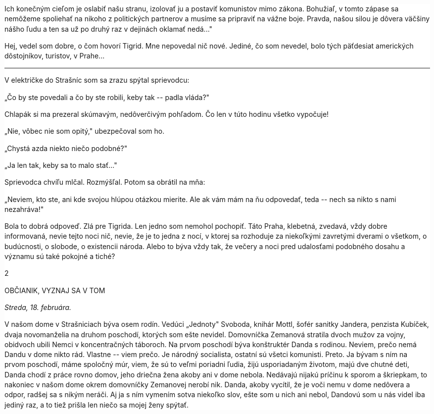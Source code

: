 Ich konečným cieľom je oslabiť našu stranu, izolovať ju a postaviť
komunistov mimo zákona. Bohužiaľ, v tomto zápase sa nemôžeme spoliehať
na nikoho z politických partnerov a musíme sa pripraviť na vážne boje.
Pravda, našou silou je dôvera väčšiny nášho ľudu a ten sa už po druhý
raz v dejinách oklamať nedá\..."

Hej, vedel som dobre, o čom hovorí Tigrid. Mne nepovedal nič nové.
Jediné, čo som nevedel, bolo tých päťdesiat amerických dôstojníkov,
turistov, v Prahe...

-- -- --

V električke do Strašníc som sa zrazu spýtal sprievodcu:

„Čo by ste povedali a čo by ste robili, keby tak -- padla vláda?"

Chlapák si ma prezeral skúmavým, nedôverčivým pohľadom. Čo len v túto
hodinu všetko vypočuje!

„Nie, vôbec nie som opitý," ubezpečoval som ho.

„Chystá azda niekto niečo podobné?"

„Ja len tak, keby sa to malo stať..."

Sprievodca chvíľu mlčal. Rozmýšľal. Potom sa obrátil na mňa:

„Neviem, kto ste, ani kde svojou hlúpou otázkou mierite. Ale ak vám mám
na ňu odpovedať, teda -- nech sa nikto s nami nezahráva!"

Bola to dobrá odpoveď. Zlá pre Tigrida. Len jedno som nemohol pochopiť.
Táto Praha, klebetná, zvedavá, vždy dobre informovaná, nevie tejto noci
nič, nevie, že je to jedna z nocí, v ktorej sa rozhoduje za niekoľkými
zavretými dverami o všetkom, o budúcnosti, o slobode, o existencii
národa. Alebo to býva vždy tak, že večery a noci pred udalosťami
podobného dosahu a významu sú také pokojné a tiché?

2

OBČIANIK, VYZNAJ SA V TOM

*Streda, 18. februára.*

V našom dome v Strašniciach býva osem rodín. Vedúci „Jednoty" Svoboda,
knihár Mottl, šofér sanitky Jandera, penzista Kubíček, dvaja
novomanželia na druhom poschodí, ktorých som ešte nevidel. Domovníčka
Zemanová stratila dvoch mužov za vojny, obidvoch ubili Nemci v
koncentračných táboroch. Na prvom poschodí býva konštruktér Danda s
rodinou. Neviem, prečo nemá Dandu v dome nikto rád. Vlastne -- viem
prečo. Je národný socialista, ostatní sú všetci komunisti. Preto. Ja
bývam s ním na prvom poschodí, máme spoločný múr, viem, že sú to veľmi
poriadni ľudia, žijú usporiadaným životom, majú dve chutné deti, Danda
chodí z práce rovno domov, jeho driečna žena akoby ani v dome nebola.
Nedávajú nijakú príčinu k sporom a škriepkam, to nakoniec v našom dome
okrem domovníčky Zemanovej nerobí nik. Danda, akoby vycítil, že je voči
nemu v dome nedôvera a odpor, radšej sa s nikým neráči. Aj ja s ním
vymením sotva niekoľko slov, ešte som u nich ani nebol, Dandovú som u
nás videl iba jediný raz, a to tiež prišla len niečo sa mojej ženy
spýtať.
